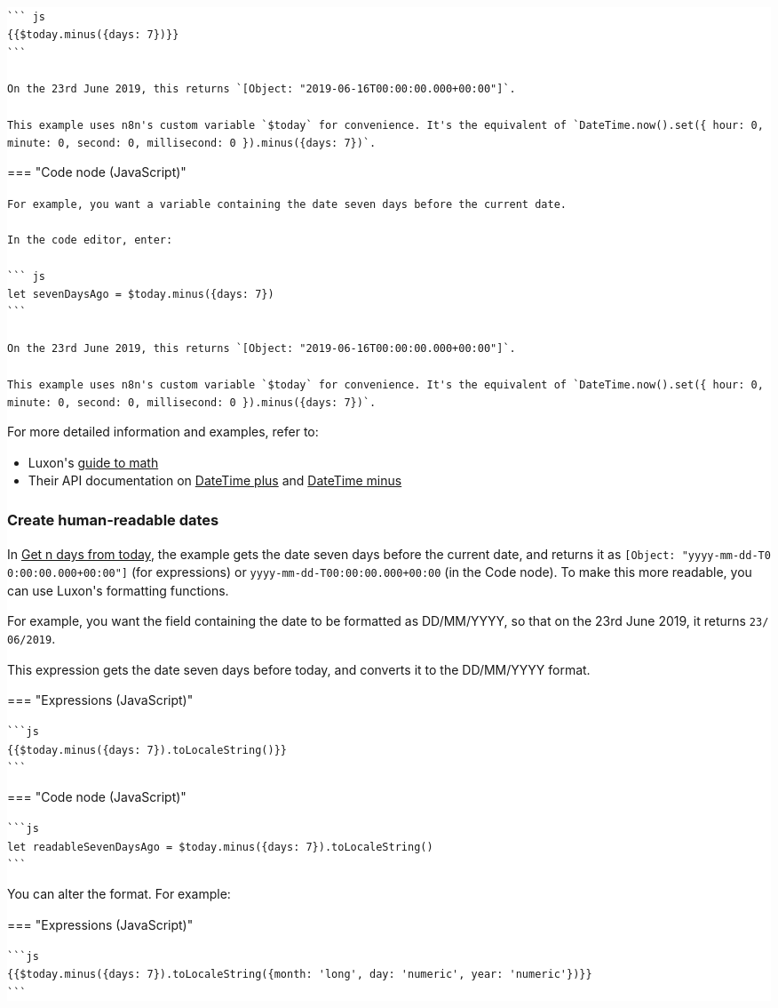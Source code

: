 
	``` js
	{{$today.minus({days: 7})}}
	```

	On the 23rd June 2019, this returns `[Object: "2019-06-16T00:00:00.000+00:00"]`.

	This example uses n8n's custom variable `$today` for convenience. It's the equivalent of `DateTime.now().set({ hour: 0, minute: 0, second: 0, millisecond: 0 }).minus({days: 7})`.

=== "Code node (JavaScript)"

	For example, you want a variable containing the date seven days before the current date.

	In the code editor, enter:

	``` js
	let sevenDaysAgo = $today.minus({days: 7})
	```

	On the 23rd June 2019, this returns `[Object: "2019-06-16T00:00:00.000+00:00"]`.

	This example uses n8n's custom variable `$today` for convenience. It's the equivalent of `DateTime.now().set({ hour: 0, minute: 0, second: 0, millisecond: 0 }).minus({days: 7})`.

For more detailed information and examples, refer to:

* Luxon's [guide to math](https://moment.github.io/luxon/#/math)
* Their API documentation on [DateTime plus](https://moment.github.io/luxon/api-docs/index.html#datetimeplus) and [DateTime minus](https://moment.github.io/luxon/api-docs/index.html#datetimeminus)

### Create human-readable dates

In [Get n days from today](#get-n-days-from-today), the example gets the date seven days before the current date, and returns it as `[Object: "yyyy-mm-dd-T00:00:00.000+00:00"]` (for expressions) or `yyyy-mm-dd-T00:00:00.000+00:00` (in the Code node). To make this more readable, you can use Luxon's formatting functions.

For example, you want the field containing the date to be formatted as DD/MM/YYYY, so that on the 23rd June 2019, it returns `23/06/2019`.

This expression gets the date seven days before today, and converts it to the DD/MM/YYYY format.

=== "Expressions (JavaScript)"

	```js
	{{$today.minus({days: 7}).toLocaleString()}}
	```

=== "Code node (JavaScript)"

	```js
	let readableSevenDaysAgo = $today.minus({days: 7}).toLocaleString()
	```

You can alter the format. For example:

=== "Expressions (JavaScript)"

	```js
	{{$today.minus({days: 7}).toLocaleString({month: 'long', day: 'numeric', year: 'numeric'})}}
	```
